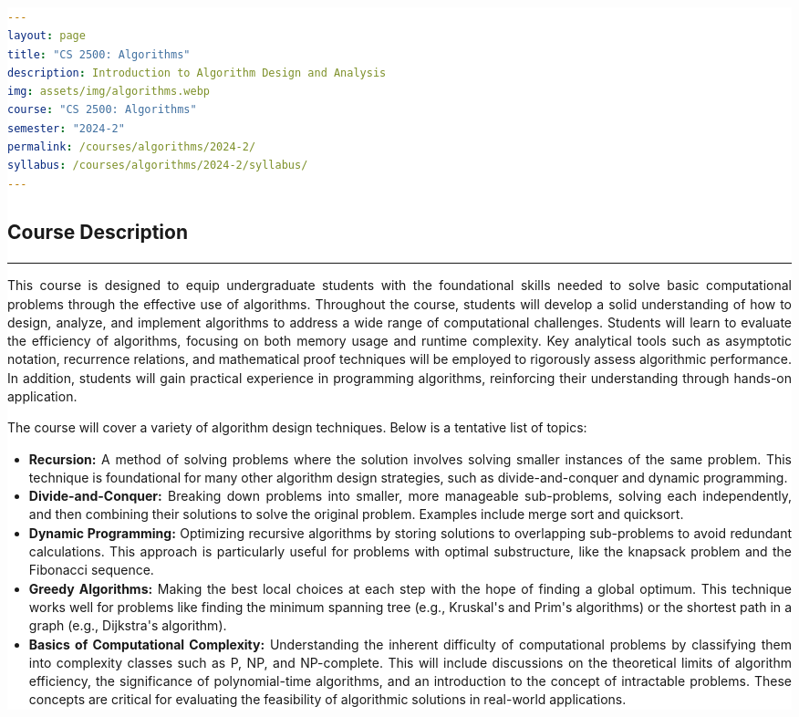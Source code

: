 ```yaml
---
layout: page
title: "CS 2500: Algorithms"
description: Introduction to Algorithm Design and Analysis
img: assets/img/algorithms.webp
course: "CS 2500: Algorithms"
semester: "2024-2"
permalink: /courses/algorithms/2024-2/
syllabus: /courses/algorithms/2024-2/syllabus/
---
```


<div style="text-align: justify;">
<h2 style="font-weight: bold;">Course Description</h2>
<hr>
  <p>
    This course is designed to equip undergraduate students with the foundational skills needed to solve basic computational problems through the effective use of algorithms. Throughout the course, students will develop a solid understanding of how to design, analyze, and implement algorithms to address a wide range of computational challenges.
    Students will learn to evaluate the efficiency of algorithms, focusing on both memory usage and runtime complexity. Key analytical tools such as asymptotic notation, recurrence relations, and mathematical proof techniques will be employed to rigorously assess algorithmic performance. In addition, students will gain practical experience in programming algorithms, reinforcing their understanding through hands-on application.
  </p>

  <p>
    The course will cover a variety of algorithm design techniques. Below is a tentative list of topics:
  </p>

  <ul>
    <li>
      <strong>Recursion:</strong> A method of solving problems where the solution involves solving smaller instances of the same problem. This technique is foundational for many other algorithm design strategies, such as divide-and-conquer and dynamic programming.
    </li>
    <li>
      <strong>Divide-and-Conquer:</strong> Breaking down problems into smaller, more manageable sub-problems, solving each independently, and then combining their solutions to solve the original problem. Examples include merge sort and quicksort.
    </li>
    <li>
      <strong>Dynamic Programming:</strong> Optimizing recursive algorithms by storing solutions to overlapping sub-problems to avoid redundant calculations. This approach is particularly useful for problems with optimal substructure, like the knapsack problem and the Fibonacci sequence.
    </li>
    <li>
      <strong>Greedy Algorithms:</strong> Making the best local choices at each step with the hope of finding a global optimum. This technique works well for problems like finding the minimum spanning tree (e.g., Kruskal's and Prim's algorithms) or the shortest path in a graph (e.g., Dijkstra's algorithm).
    </li>
    <li>
      <strong>Basics of Computational Complexity:</strong> Understanding the inherent difficulty of computational problems by classifying them into complexity classes such as P, NP, and NP-complete. This will include discussions on the theoretical limits of algorithm efficiency, the significance of polynomial-time algorithms, and an introduction to the concept of intractable problems. These concepts are critical for evaluating the feasibility of algorithmic solutions in real-world applications.
    </li>
  </ul>
